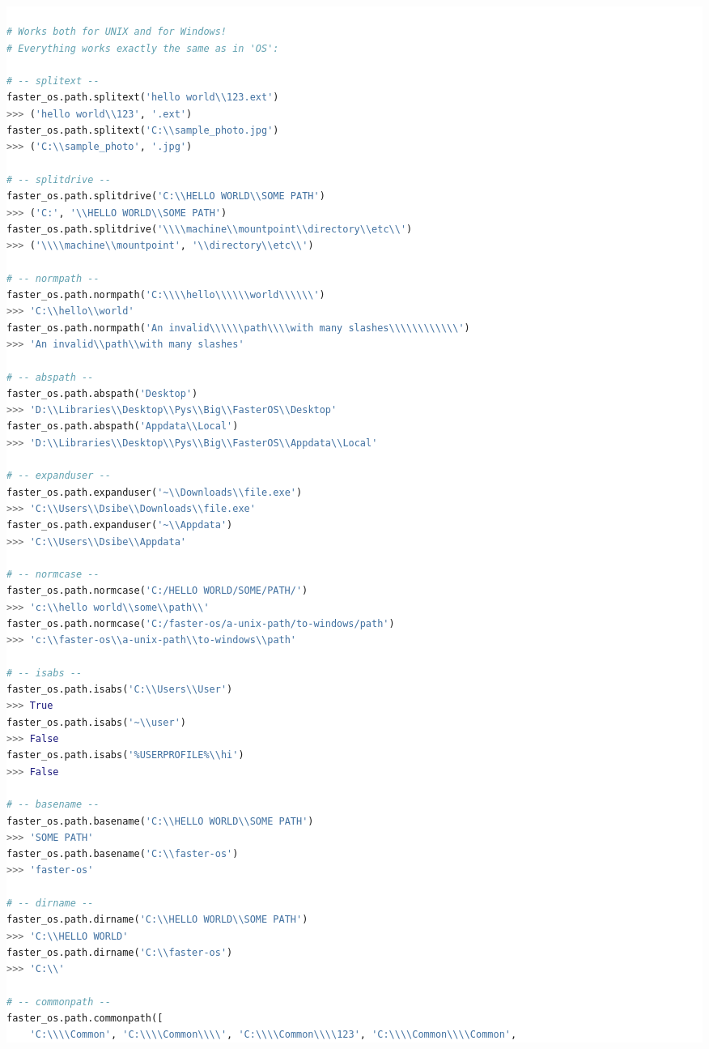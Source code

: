 ```python

# Works both for UNIX and for Windows!
# Everything works exactly the same as in 'OS':

# -- splitext --
faster_os.path.splitext('hello world\\123.ext')
>>> ('hello world\\123', '.ext')
faster_os.path.splitext('C:\\sample_photo.jpg')
>>> ('C:\\sample_photo', '.jpg')

# -- splitdrive --
faster_os.path.splitdrive('C:\\HELLO WORLD\\SOME PATH')
>>> ('C:', '\\HELLO WORLD\\SOME PATH')
faster_os.path.splitdrive('\\\\machine\\mountpoint\\directory\\etc\\')
>>> ('\\\\machine\\mountpoint', '\\directory\\etc\\')

# -- normpath --
faster_os.path.normpath('C:\\\\hello\\\\\\world\\\\\\')
>>> 'C:\\hello\\world'
faster_os.path.normpath('An invalid\\\\\\path\\\\with many slashes\\\\\\\\\\\\')
>>> 'An invalid\\path\\with many slashes'

# -- abspath --
faster_os.path.abspath('Desktop')
>>> 'D:\\Libraries\\Desktop\\Pys\\Big\\FasterOS\\Desktop'
faster_os.path.abspath('Appdata\\Local')
>>> 'D:\\Libraries\\Desktop\\Pys\\Big\\FasterOS\\Appdata\\Local'

# -- expanduser --
faster_os.path.expanduser('~\\Downloads\\file.exe')
>>> 'C:\\Users\\Dsibe\\Downloads\\file.exe'
faster_os.path.expanduser('~\\Appdata')
>>> 'C:\\Users\\Dsibe\\Appdata'

# -- normcase --
faster_os.path.normcase('C:/HELLO WORLD/SOME/PATH/')
>>> 'c:\\hello world\\some\\path\\'
faster_os.path.normcase('C:/faster-os/a-unix-path/to-windows/path')
>>> 'c:\\faster-os\\a-unix-path\\to-windows\\path'

# -- isabs --
faster_os.path.isabs('C:\\Users\\User')
>>> True
faster_os.path.isabs('~\\user')
>>> False
faster_os.path.isabs('%USERPROFILE%\\hi')
>>> False

# -- basename --
faster_os.path.basename('C:\\HELLO WORLD\\SOME PATH')
>>> 'SOME PATH'
faster_os.path.basename('C:\\faster-os')
>>> 'faster-os'

# -- dirname --
faster_os.path.dirname('C:\\HELLO WORLD\\SOME PATH')
>>> 'C:\\HELLO WORLD'
faster_os.path.dirname('C:\\faster-os')
>>> 'C:\\'

# -- commonpath --
faster_os.path.commonpath([
    'C:\\\\Common', 'C:\\\\Common\\\\', 'C:\\\\Common\\\\123', 'C:\\\\Common\\\\Common',
```